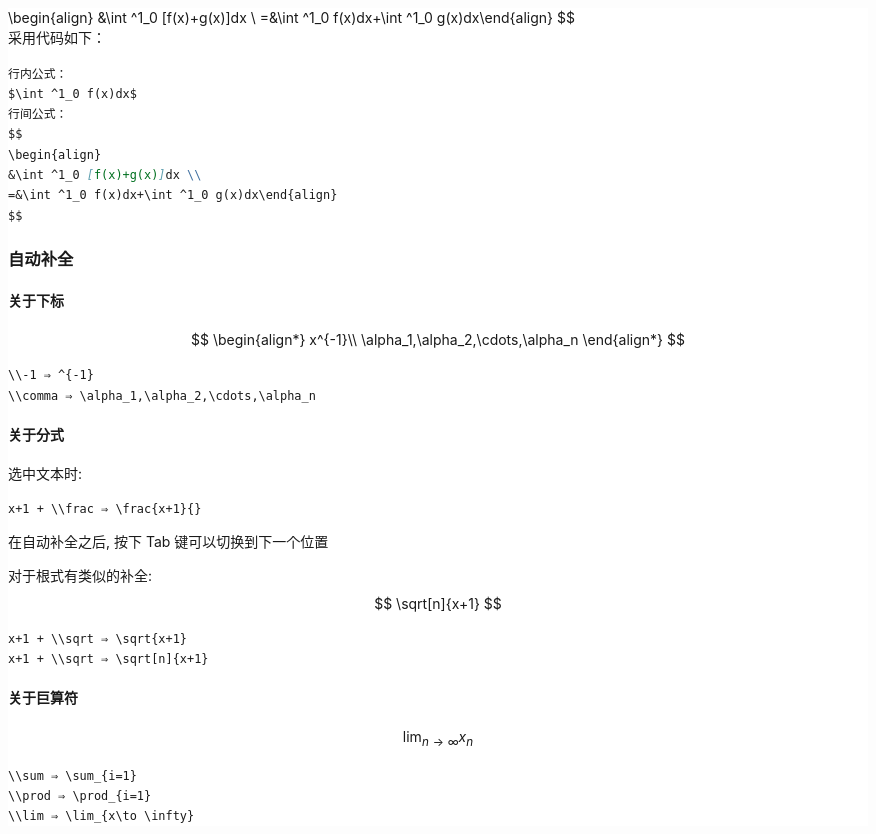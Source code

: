 \begin{align}
&\int ^1_0 [f(x)+g(x)]dx \\
=&\int ^1_0 f(x)dx+\int ^1_0 g(x)dx\end{align}
$$
<br>采用代码如下：

```markdown
行内公式：
$\int ^1_0 f(x)dx$
行间公式：
$$
\begin{align}
&\int ^1_0 [f(x)+g(x)]dx \\
=&\int ^1_0 f(x)dx+\int ^1_0 g(x)dx\end{align}
$$
```

### 自动补全
#### 关于下标
$$
\begin{align*}
x^{-1}\\
\alpha_1,\alpha_2,\cdots,\alpha_n
\end{align*}
$$
```
\\-1 ⇒ ^{-1}
\\comma ⇒ \alpha_1,\alpha_2,\cdots,\alpha_n
```

#### 关于分式

选中文本时:
```
x+1 + \\frac ⇒ \frac{x+1}{}
```
在自动补全之后, 按下 Tab 键可以切换到下一个位置

对于根式有类似的补全:
$$
\sqrt[n]{x+1}
$$
```
x+1 + \\sqrt ⇒ \sqrt{x+1}
x+1 + \\sqrt ⇒ \sqrt[n]{x+1}
```
#### 关于巨算符
$$\lim_{n\to \infty}x_n$$
```
\\sum ⇒ \sum_{i=1}
\\prod ⇒ \prod_{i=1}
\\lim ⇒ \lim_{x\to \infty}
```
